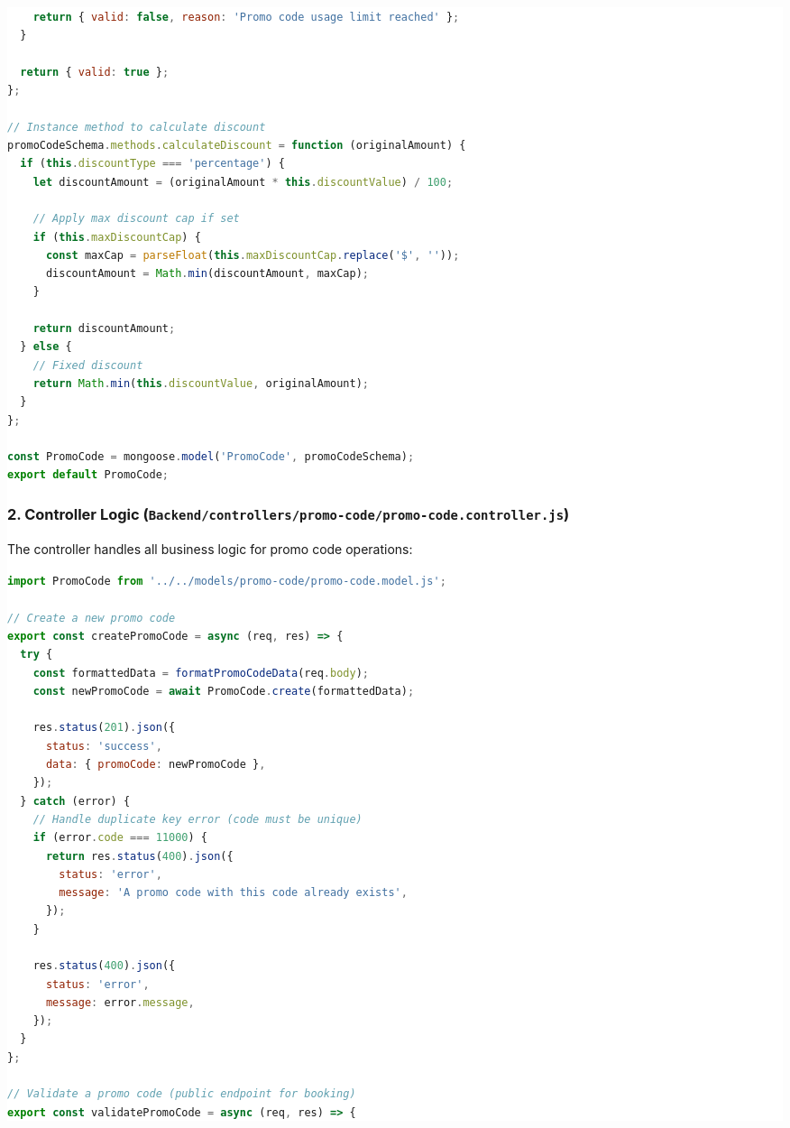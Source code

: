```javascript
    return { valid: false, reason: 'Promo code usage limit reached' };
  }

  return { valid: true };
};

// Instance method to calculate discount
promoCodeSchema.methods.calculateDiscount = function (originalAmount) {
  if (this.discountType === 'percentage') {
    let discountAmount = (originalAmount * this.discountValue) / 100;

    // Apply max discount cap if set
    if (this.maxDiscountCap) {
      const maxCap = parseFloat(this.maxDiscountCap.replace('$', ''));
      discountAmount = Math.min(discountAmount, maxCap);
    }

    return discountAmount;
  } else {
    // Fixed discount
    return Math.min(this.discountValue, originalAmount);
  }
};

const PromoCode = mongoose.model('PromoCode', promoCodeSchema);
export default PromoCode;
```

### 2. **Controller Logic** (`Backend/controllers/promo-code/promo-code.controller.js`)

The controller handles all business logic for promo code operations:

```javascript
import PromoCode from '../../models/promo-code/promo-code.model.js';

// Create a new promo code
export const createPromoCode = async (req, res) => {
  try {
    const formattedData = formatPromoCodeData(req.body);
    const newPromoCode = await PromoCode.create(formattedData);

    res.status(201).json({
      status: 'success',
      data: { promoCode: newPromoCode },
    });
  } catch (error) {
    // Handle duplicate key error (code must be unique)
    if (error.code === 11000) {
      return res.status(400).json({
        status: 'error',
        message: 'A promo code with this code already exists',
      });
    }

    res.status(400).json({
      status: 'error',
      message: error.message,
    });
  }
};

// Validate a promo code (public endpoint for booking)
export const validatePromoCode = async (req, res) => {
```